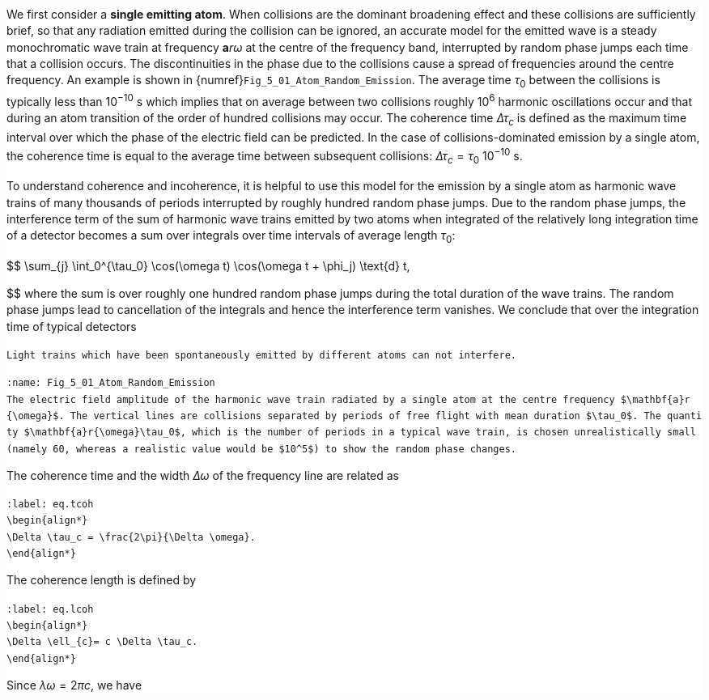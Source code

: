 We first consider a **single emitting atom**. When collisions are the dominant broadening effect and these collisions are sufficiently brief, so that any radiation emitted during the collision can be ignored, an accurate model for the emitted wave is a steady monochromatic wave train at frequency $\mathbf{a}r{\omega}$ at the centre of the frequency band, interrupted by random phase jumps each time that a collision occurs. The discontinuities in the phase due to the collisions cause a spread of frequencies around the centre frequency. An example is shown in {numref}`Fig_5_01_Atom_Random_Emission`. The average time $\tau_0$ between the collisions is typically less than $10^{-10}$&nbsp;s which implies that on average between two collisions roughly $10^6$ harmonic oscillations occur and that during an atom transition of the order of hundred collisions may occur. The coherence time $\Delta \tau_c$ is defined as the maximum time interval over which the phase of the electric field can be predicted. In the case of collisions-dominated emission by a single atom, the coherence time is equal to the average time between subsequent collisions: $\Delta \tau_c = \tau_0\text{ }10^{-10}$&nbsp;s.

To understand coherence and incoherence, it is helpful to use this model for the emission by a single atom as harmonic wave trains of many thousands of periods interrupted by roughly hundred random phase jumps. Due to the random phase jumps, the interference term of the sum of harmonic wave trains emitted by two atoms when integrated of the relatively long integration time of a detector becomes a sum over integrals over time intervals of average length $\tau_0$:

$$
\sum_{j} \int_0^{\tau_0} \cos(\omega t) \cos(\omega t + \phi_j) \text{d} t,

$$
where the sum is over roughly one hundred random phase jumps during the total duration of the wave trains. The random phase jumps lead to cancellation of the integrals and hence the interference term vanishes.
We conclude that over the integration time of typical detectors


```{note}
Light trains which have been spontaneously emitted by different atoms can not interfere.
```


```{figure} Images/Chapter_5/5_01_Atom_Random_Emission.png
:name: Fig_5_01_Atom_Random_Emission
The electric field amplitude of the harmonic wave train radiated by a single atom at the centre frequency $\mathbf{a}r{\omega}$. The vertical lines are collisions separated by periods of free flight with mean duration $\tau_0$. The quantity $\mathbf{a}r{\omega}\tau_0$, which is the number of periods in a typical wave train, is chosen unrealistically small (namely 60, whereas a realistic value would be $10^5$) to show the random phase changes.
```

The coherence time and the width $\Delta \omega$ of the frequency line are related as

```{math}
:label: eq.tcoh
\begin{align*}
\Delta \tau_c = \frac{2\pi}{\Delta \omega}.
\end{align*}
```
The coherence length is defined by

```{math}
:label: eq.lcoh
\begin{align*}
\Delta \ell_{c}= c \Delta \tau_c.
\end{align*}
```
Since $\lambda \omega = 2\pi c$, we have
